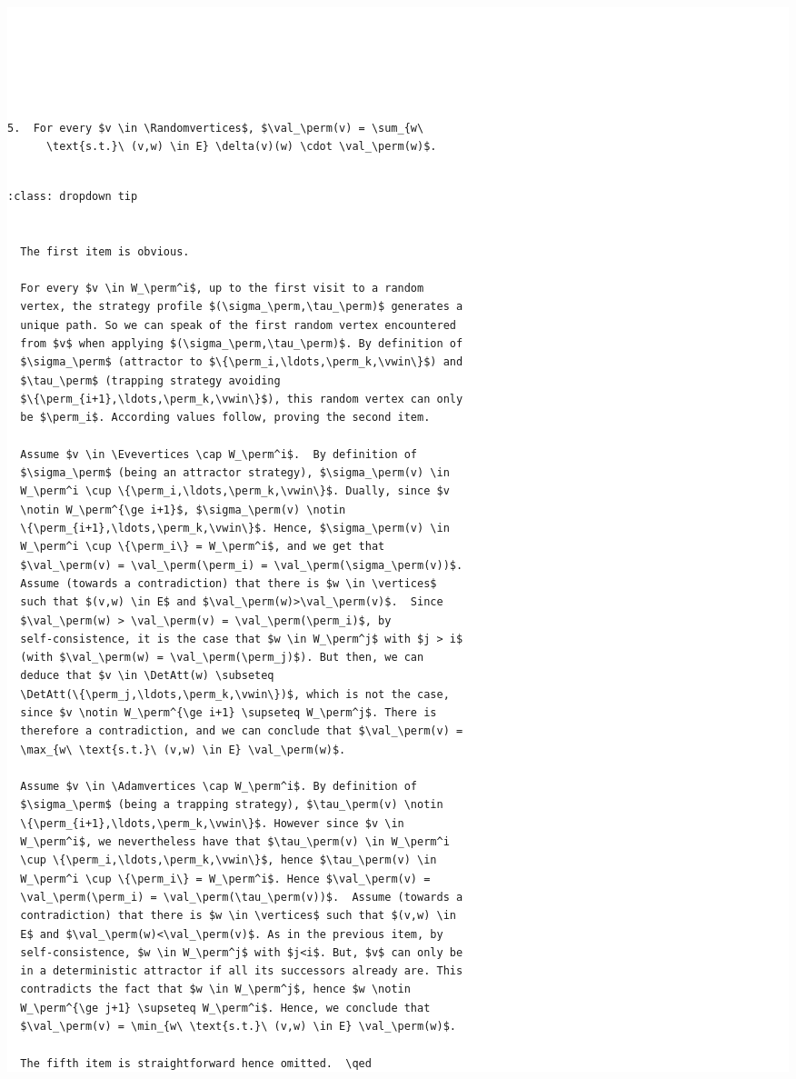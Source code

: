 ````{prf:lemma} NEEDS TITLE AND LABEL 
  
  
  
  
  
  
5.  For every $v \in \Randomvertices$, $\val_\perm(v) = \sum_{w\
      \text{s.t.}\ (v,w) \in E} \delta(v)(w) \cdot \val_\perm(w)$.
  

````


````{admonition} Proof
:class: dropdown tip


  The first item is obvious.
  
  For every $v \in W_\perm^i$, up to the first visit to a random
  vertex, the strategy profile $(\sigma_\perm,\tau_\perm)$ generates a
  unique path. So we can speak of the first random vertex encountered
  from $v$ when applying $(\sigma_\perm,\tau_\perm)$. By definition of
  $\sigma_\perm$ (attractor to $\{\perm_i,\ldots,\perm_k,\vwin\}$) and
  $\tau_\perm$ (trapping strategy avoiding
  $\{\perm_{i+1},\ldots,\perm_k,\vwin\}$), this random vertex can only
  be $\perm_i$. According values follow, proving the second item.

  Assume $v \in \Evevertices \cap W_\perm^i$.  By definition of
  $\sigma_\perm$ (being an attractor strategy), $\sigma_\perm(v) \in
  W_\perm^i \cup \{\perm_i,\ldots,\perm_k,\vwin\}$. Dually, since $v
  \notin W_\perm^{\ge i+1}$, $\sigma_\perm(v) \notin
  \{\perm_{i+1},\ldots,\perm_k,\vwin\}$. Hence, $\sigma_\perm(v) \in
  W_\perm^i \cup \{\perm_i\} = W_\perm^i$, and we get that
  $\val_\perm(v) = \val_\perm(\perm_i) = \val_\perm(\sigma_\perm(v))$.
  Assume (towards a contradiction) that there is $w \in \vertices$
  such that $(v,w) \in E$ and $\val_\perm(w)>\val_\perm(v)$.  Since
  $\val_\perm(w) > \val_\perm(v) = \val_\perm(\perm_i)$, by
  self-consistence, it is the case that $w \in W_\perm^j$ with $j > i$
  (with $\val_\perm(w) = \val_\perm(\perm_j)$). But then, we can
  deduce that $v \in \DetAtt(w) \subseteq
  \DetAtt(\{\perm_j,\ldots,\perm_k,\vwin\})$, which is not the case,
  since $v \notin W_\perm^{\ge i+1} \supseteq W_\perm^j$. There is
  therefore a contradiction, and we can conclude that $\val_\perm(v) =
  \max_{w\ \text{s.t.}\ (v,w) \in E} \val_\perm(w)$.

  Assume $v \in \Adamvertices \cap W_\perm^i$. By definition of
  $\sigma_\perm$ (being a trapping strategy), $\tau_\perm(v) \notin
  \{\perm_{i+1},\ldots,\perm_k,\vwin\}$. However since $v \in
  W_\perm^i$, we nevertheless have that $\tau_\perm(v) \in W_\perm^i
  \cup \{\perm_i,\ldots,\perm_k,\vwin\}$, hence $\tau_\perm(v) \in
  W_\perm^i \cup \{\perm_i\} = W_\perm^i$. Hence $\val_\perm(v) =
  \val_\perm(\perm_i) = \val_\perm(\tau_\perm(v))$.  Assume (towards a
  contradiction) that there is $w \in \vertices$ such that $(v,w) \in
  E$ and $\val_\perm(w)<\val_\perm(v)$. As in the previous item, by
  self-consistence, $w \in W_\perm^j$ with $j<i$. But, $v$ can only be
  in a deterministic attractor if all its successors already are. This
  contradicts the fact that $w \in W_\perm^j$, hence $w \notin
  W_\perm^{\ge j+1} \supseteq W_\perm^i$. Hence, we conclude that
  $\val_\perm(v) = \min_{w\ \text{s.t.}\ (v,w) \in E} \val_\perm(w)$.

  The fifth item is straightforward hence omitted.  \qed

````
